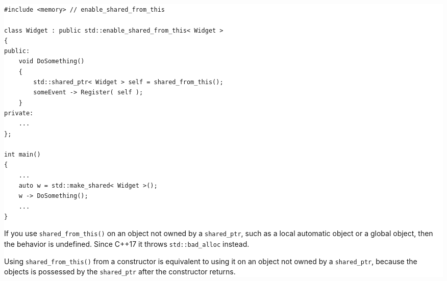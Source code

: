     #include <memory> // enable_shared_from_this

    class Widget : public std::enable_shared_from_this< Widget >
    {
    public:
        void DoSomething()
        {
            std::shared_ptr< Widget > self = shared_from_this();
            someEvent -> Register( self );
        }
    private:
        ...
    };

    int main()
    {
        ...
        auto w = std::make_shared< Widget >();
        w -> DoSomething();
        ...
    }

If you use `shared_from_this()` on an object not owned by a `shared_ptr`, such as a local automatic object or a global object, then the behavior is undefined. Since C++17 it throws `std::bad_alloc` instead.

Using `shared_from_this()` from a constructor is equivalent to using it on an object not owned by a `shared_ptr`, because the objects is possessed by the `shared_ptr` after the constructor returns.


